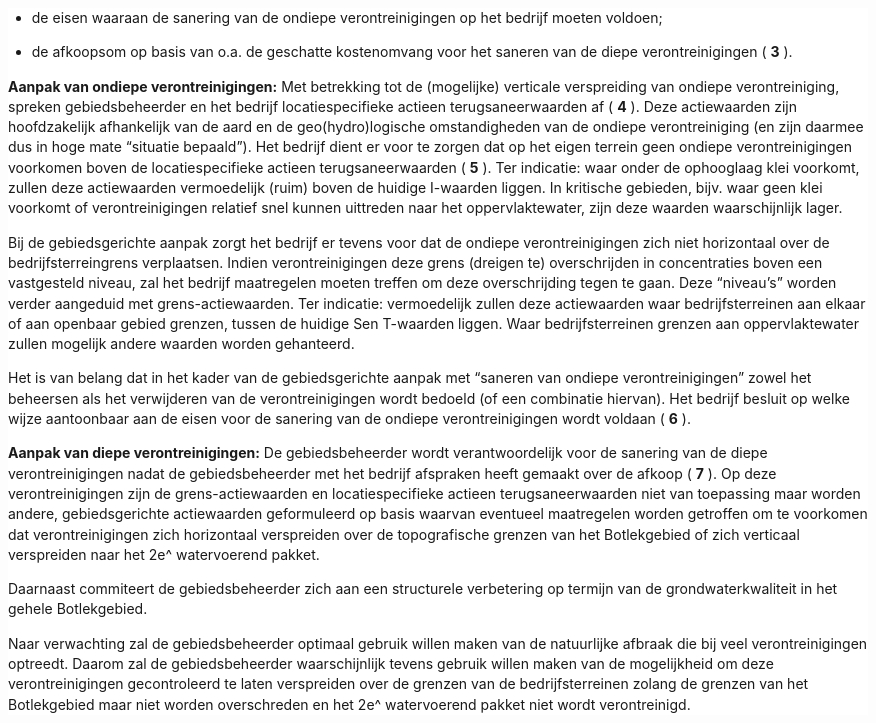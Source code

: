 - de eisen waaraan de sanering van de ondiepe verontreinigingen op het bedrijf     moeten voldoen; 

- de afkoopsom op basis van o.a. de geschatte kostenomvang voor het saneren van     de diepe verontreinigingen ( **3** ). 

**Aanpak van ondiepe verontreinigingen:** Met betrekking tot de (mogelijke) verticale verspreiding van ondiepe verontreiniging, spreken gebiedsbeheerder en het bedrijf locatiespecifieke actieen terugsaneerwaarden af ( **4** ). Deze actiewaarden zijn hoofdzakelijk afhankelijk van de aard en de geo(hydro)logische omstandigheden van de ondiepe verontreiniging (en zijn daarmee dus in hoge mate “situatie bepaald”). Het bedrijf dient er voor te zorgen dat op het eigen terrein geen ondiepe verontreinigingen voorkomen boven de locatiespecifieke actieen terugsaneerwaarden ( **5** ). Ter indicatie: waar onder de ophooglaag klei voorkomt, zullen deze actiewaarden vermoedelijk (ruim) boven de huidige I-waarden liggen. In kritische gebieden, bijv. waar geen klei voorkomt of verontreinigingen relatief snel kunnen uittreden naar het oppervlaktewater, zijn deze waarden waarschijnlijk lager. 

Bij de gebiedsgerichte aanpak zorgt het bedrijf er tevens voor dat de ondiepe verontreinigingen zich niet horizontaal over de bedrijfsterreingrens verplaatsen. Indien verontreinigingen deze grens (dreigen te) overschrijden in concentraties boven een vastgesteld niveau, zal het bedrijf maatregelen moeten treffen om deze overschrijding tegen te gaan. Deze “niveau’s” worden verder aangeduid met grens-actiewaarden. Ter indicatie: vermoedelijk zullen deze actiewaarden waar bedrijfsterreinen aan elkaar of aan openbaar gebied grenzen, tussen de huidige Sen T-waarden liggen. Waar bedrijfsterreinen grenzen aan oppervlaktewater zullen mogelijk andere waarden worden gehanteerd. 

Het is van belang dat in het kader van de gebiedsgerichte aanpak met “saneren van ondiepe verontreinigingen” zowel het beheersen als het verwijderen van de verontreinigingen wordt bedoeld (of een combinatie hiervan). Het bedrijf besluit op welke wijze aantoonbaar aan de eisen voor de sanering van de ondiepe verontreinigingen wordt voldaan ( **6** ). 


**Aanpak van diepe verontreinigingen:** De gebiedsbeheerder wordt verantwoordelijk voor de sanering van de diepe verontreinigingen nadat de gebiedsbeheerder met het bedrijf afspraken heeft gemaakt over de afkoop ( **7** ). Op deze verontreinigingen zijn de grens-actiewaarden en locatiespecifieke actieen terugsaneerwaarden niet van toepassing maar worden andere, gebiedsgerichte actiewaarden geformuleerd op basis waarvan eventueel maatregelen worden getroffen om te voorkomen dat verontreinigingen zich horizontaal verspreiden over de topografische grenzen van het Botlekgebied of zich verticaal verspreiden naar het 2e^ watervoerend pakket. 

Daarnaast commiteert de gebiedsbeheerder zich aan een structurele verbetering op termijn van de grondwaterkwaliteit in het gehele Botlekgebied. 

Naar verwachting zal de gebiedsbeheerder optimaal gebruik willen maken van de natuurlijke afbraak die bij veel verontreinigingen optreedt. Daarom zal de gebiedsbeheerder waarschijnlijk tevens gebruik willen maken van de mogelijkheid om deze verontreinigingen gecontroleerd te laten verspreiden over de grenzen van de bedrijfsterreinen zolang de grenzen van het Botlekgebied maar niet worden overschreden en het 2e^ watervoerend pakket niet wordt verontreinigd. 

